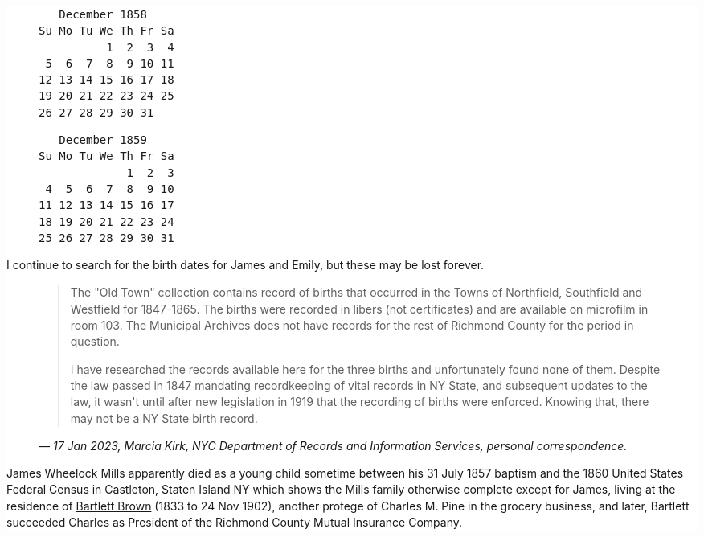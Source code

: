 
<div class="cols">

<figure style="max-width:350px">
<pre>
   December 1858      
Su Mo Tu We Th Fr Sa  
          1  2  3  4  
 5  6  7  8  9 10 11  
12 13 14 15 16 17 18  
19 20 21 22 23 24 25  
26 27 28 29 30 31     
</pre>
</figure>

<figure style="max-width:350px">
<pre>
   December 1859      
Su Mo Tu We Th Fr Sa  
             1  2  3  
 4  5  6  7  8  9 10  
11 12 13 14 15 16 17  
18 19 20 21 22 23 24  
25 26 27 28 29 30 31  
</pre>
</figure>

</div>
                      
I continue to search for the birth dates for James and Emily, but these may be lost forever.

<figure>
<blockquote>
<p>
The "Old Town" collection contains record of births that occurred in the Towns of Northfield, Southfield and Westfield for 1847-1865. The births were recorded in libers (not certificates) and are available on microfilm in room 103. The Municipal Archives does not have records for the rest of Richmond County for the period in question. 
<p>
</p>
I have researched the records available here for the three births and unfortunately found none of them. Despite the law passed in 1847 mandating recordkeeping of vital records in NY State, and subsequent updates to the law, it wasn't until after new legislation in 1919  that the recording of births were enforced. Knowing that, there may not be a NY State birth record. 
</p>
</blockquote>
<figcaption>
<cite>— 17 Jan 2023, Marcia Kirk, NYC Department of Records and Information Services, personal correspondence. 
</cite>
</figcaption>
</figure>

James Wheelock Mills apparently died as a young child sometime between his 31 July 1857 baptism and the 1860 United States Federal Census in Castleton, Staten Island NY which shows the Mills family otherwise complete except for James, living at the residence of [Bartlett Brown](https://www.findagrave.com/memorial/199802084/bartlett-brown) (1833 to 24 Nov 1902), another protege of Charles M. Pine in the grocery business, and later, Bartlett succeeded Charles as President of the Richmond County Mutual Insurance Company.
